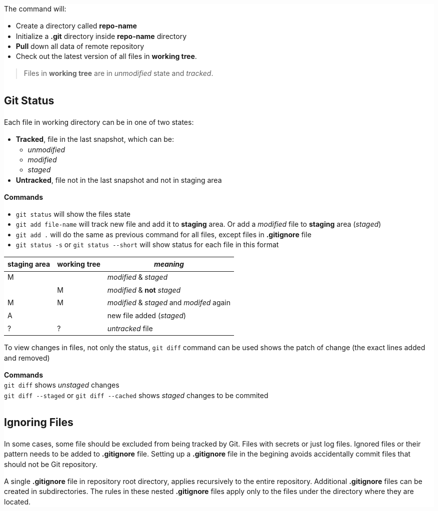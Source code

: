 The command will:

- Create a directory called **repo-name**
- Initialize a **.git** directory inside **repo-name** directory
- **Pull** down all data of remote repository
- Check out the latest version of all files in **working tree**. 

> Files in **working tree** are in *unmodified* state and *tracked*.

## Git Status
Each file in working directory can be in one of two states:

- **Tracked**, file in the last snapshot, which can be:
    - *unmodified*
    - *modified*
    - *staged*
- **Untracked**, file not in the last snapshot and not in staging area

**Commands**  

- `git status` will show the files state
- `git add file-name` will track new file and add it to **staging** area. Or add a *modified* file to **staging** area (*staged*)  
- `git add .` will do the same as previous command for all files, except files in **.gitignore** file
- `git status -s` or `git status --short` will show status for each file in this format

|**staging area**|**working tree**|*meaning*|
|---|---|---|
|M||*modified* & *staged*|
||M|*modified* & **not** *staged*|
|M|M|*modified* & *staged* and *modifed* again|
|A||new file added (*staged*)|
|?|?|*untracked* file|

To view changes in files, not only the status, `git diff` command can be used shows the patch of change (the exact lines added and removed)

**Commands**  
`git diff` shows *unstaged* changes  
`git diff --staged` or `git diff --cached` shows *staged* changes to be commited 

## Ignoring Files
In some cases, some file should be excluded from being tracked by Git. Files with secrets or just log files. Ignored files or their pattern needs to be added to **.gitignore** file.  Setting up a **.gitignore** file in the begining avoids accidentally commit files that should not be Git repository.

A single **.gitignore** file in repository root directory, applies recursively to the entire repository. Additional **.gitignore** files can be created in subdirectories. The rules in these nested **.gitignore** files apply only to the files under the directory where they are located. 
